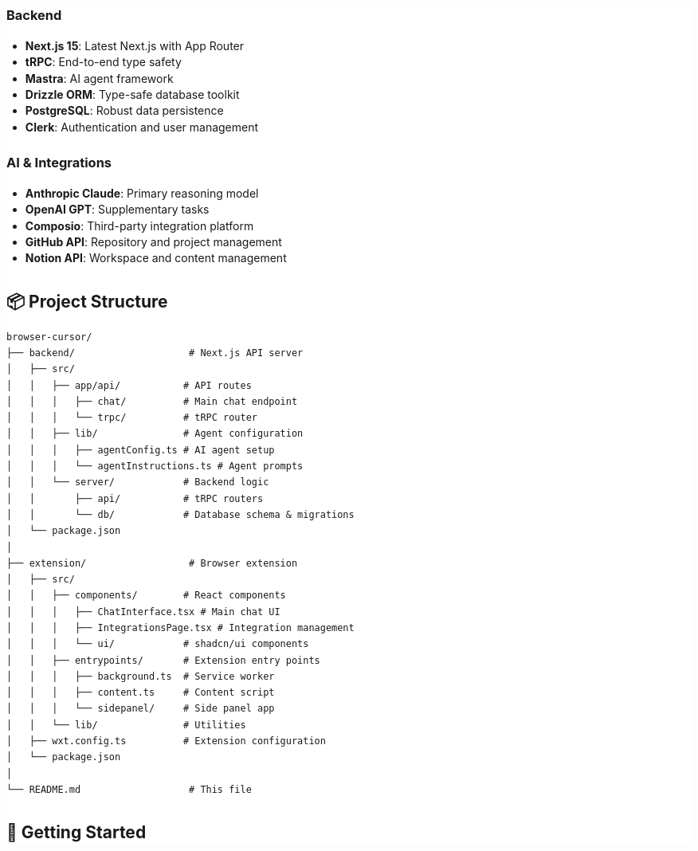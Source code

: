 ### Backend

- **Next.js 15**: Latest Next.js with App Router
- **tRPC**: End-to-end type safety
- **Mastra**: AI agent framework
- **Drizzle ORM**: Type-safe database toolkit
- **PostgreSQL**: Robust data persistence
- **Clerk**: Authentication and user management

### AI & Integrations

- **Anthropic Claude**: Primary reasoning model
- **OpenAI GPT**: Supplementary tasks
- **Composio**: Third-party integration platform
- **GitHub API**: Repository and project management
- **Notion API**: Workspace and content management

## 📦 Project Structure

```
browser-cursor/
├── backend/                    # Next.js API server
│   ├── src/
│   │   ├── app/api/           # API routes
│   │   │   ├── chat/          # Main chat endpoint
│   │   │   └── trpc/          # tRPC router
│   │   ├── lib/               # Agent configuration
│   │   │   ├── agentConfig.ts # AI agent setup
│   │   │   └── agentInstructions.ts # Agent prompts
│   │   └── server/            # Backend logic
│   │       ├── api/           # tRPC routers
│   │       └── db/            # Database schema & migrations
│   └── package.json
│
├── extension/                  # Browser extension
│   ├── src/
│   │   ├── components/        # React components
│   │   │   ├── ChatInterface.tsx # Main chat UI
│   │   │   ├── IntegrationsPage.tsx # Integration management
│   │   │   └── ui/            # shadcn/ui components
│   │   ├── entrypoints/       # Extension entry points
│   │   │   ├── background.ts  # Service worker
│   │   │   ├── content.ts     # Content script
│   │   │   └── sidepanel/     # Side panel app
│   │   └── lib/               # Utilities
│   ├── wxt.config.ts          # Extension configuration
│   └── package.json
│
└── README.md                   # This file
```

## 🚦 Getting Started
